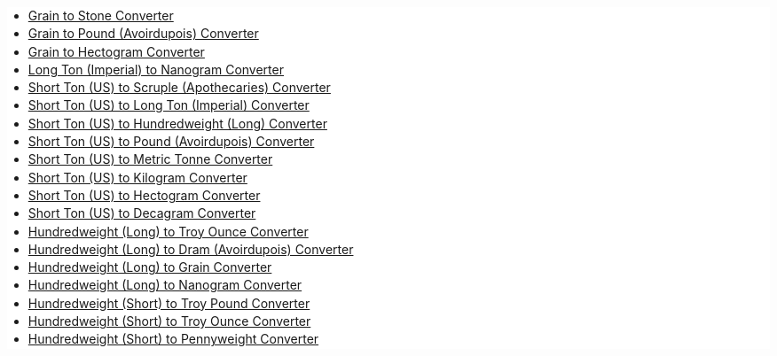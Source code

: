- [Grain to Stone Converter](https://tadatools.com/tool/grain-to-stone-converter "Discover how to easily convert Grain to Stone using our simple Grain to Stone Converter. Understand the difference between grain and stone, and learn practical conversions with ease.")
- [Grain to Pound (Avoirdupois) Converter](https://tadatools.com/tool/grain-to-pound-avoirdupois-converter "Learn how to convert Grain to Pound (Avoirdupois) easily with our comprehensive guide. Discover the significance of Grain and Pound (Avoirdupois) and master the conversion process using our intuitive Grain to Pound (Avoirdupois) Converter.")
- [Grain to Hectogram Converter](https://tadatools.com/tool/grain-to-hectogram-converter "Learn how to easily convert Grain to Hectogram with our comprehensive guide. Understand the units, their history, usage, and use our reliable Grain to Hectogram Converter for quick results.")
- [Long Ton (Imperial) to Nanogram Converter](https://tadatools.com/tool/long-ton-imperial-to-nanogram-converter "Discover how to convert Long Ton (Imperial) to Nanogram with our easy-to-use converter. Understand the differences between ton (UK) and ng for precise measurements.")
- [Short Ton (US) to Scruple (Apothecaries) Converter](https://tadatools.com/tool/short-ton-us-to-scruple-apothecaries-converter "Discover how to convert Short Ton (US) to Scruple (Apothecaries) easily with our comprehensive converter guide, perfect for understanding ton (US) to scr calculations.")
- [Short Ton (US) to Long Ton (Imperial) Converter](https://tadatools.com/tool/short-ton-us-to-long-ton-imperial-converter "Looking to convert between Short Ton (US) and Long Ton (Imperial)? Our easy-to-use converter helps you switch between ton (US) to ton (UK) effortlessly and accurately.")
- [Short Ton (US) to Hundredweight (Long) Converter](https://tadatools.com/tool/short-ton-us-to-hundredweight-long-converter "Discover how to convert Short Ton (US) to Hundredweight (Long) with our easy-to-use converter. Understand the differences between ton (US) and cwt (UK) for precise measurements.")
- [Short Ton (US) to Pound (Avoirdupois) Converter](https://tadatools.com/tool/short-ton-us-to-pound-avoirdupois-converter "Easily convert between Short Ton (US) and Pound (Avoirdupois) with our comprehensive guide. Learn how to convert ton (US) to lb and explore essential weight conversions.")
- [Short Ton (US) to Metric Tonne Converter](https://tadatools.com/tool/short-ton-us-to-metric-tonne-converter "Easily convert Short Ton (US) to Metric Tonne with our comprehensive guide. Learn the differences, formulas, and practical uses for precise weight conversions between ton (US) and t.")
- [Short Ton (US) to Kilogram Converter](https://tadatools.com/tool/short-ton-us-to-kilogram-converter "Easily convert Short Ton (US) to Kilogram with our simple tool. Understand ton (US) to kg conversions and use our table for quick references—perfect for your needs.")
- [Short Ton (US) to Hectogram Converter](https://tadatools.com/tool/short-ton-us-to-hectogram-converter "Learn how to convert Short Ton (US) to Hectogram easily with our comprehensive guide. Understand the differences between ton (US) and hg, and discover practical conversion tips.")
- [Short Ton (US) to Decagram Converter](https://tadatools.com/tool/short-ton-us-to-decagram-converter "Easily convert Short Ton (US) to Decagram with our simple calculator. Understand the differences between ton (US) and Decagram and learn useful conversion tips.")
- [Hundredweight (Long) to Troy Ounce Converter](https://tadatools.com/tool/hundredweight-long-to-troy-ounce-converter "Learn how to effortlessly convert Hundredweight (Long) to Troy Ounce with our easy-to-use calculator. Understand the weights of cwt (UK) and ozt today.")
- [Hundredweight (Long) to Dram (Avoirdupois) Converter](https://tadatools.com/tool/hundredweight-long-to-dram-avoirdupois-converter "Discover how to easily convert Hundredweight (Long) to Dram (Avoirdupois), perfect for professionals needing quick cwt (UK) to dr conversion insights.")
- [Hundredweight (Long) to Grain Converter](https://tadatools.com/tool/hundredweight-long-to-grain-converter "Easily convert Hundredweight (Long) to Grain and learn about their usage, history, and how to perform accurate conversions with our comprehensive guide and table.")
- [Hundredweight (Long) to Nanogram Converter](https://tadatools.com/tool/hundredweight-long-to-nanogram-converter "Easily convert Hundredweight (Long) to Nanogram with this comprehensive guide. Understand cwt (UK) to ng conversions and practical uses of a Hundredweight (Long) to Nanogram converter.")
- [Hundredweight (Short) to Troy Pound Converter](https://tadatools.com/tool/hundredweight-short-to-troy-pound-converter "Discover how to easily convert Hundredweight (Short) to Troy Pound, understand the difference between cwt (US) and lbt, and explore practical applications with our comprehensive guide.")
- [Hundredweight (Short) to Troy Ounce Converter](https://tadatools.com/tool/hundredweight-short-to-troy-ounce-converter "Easily convert Hundredweight (Short) to Troy Ounce using our comprehensive guide. Understand cwt (US) to ozt conversions and their real-world applications.")
- [Hundredweight (Short) to Pennyweight Converter](https://tadatools.com/tool/hundredweight-short-to-pennyweight-converter "Easily convert between Hundredweight (Short) and Pennyweight with our detailed guide. Perfect for understanding cwt (US) to dwt conversions effortlessly.")